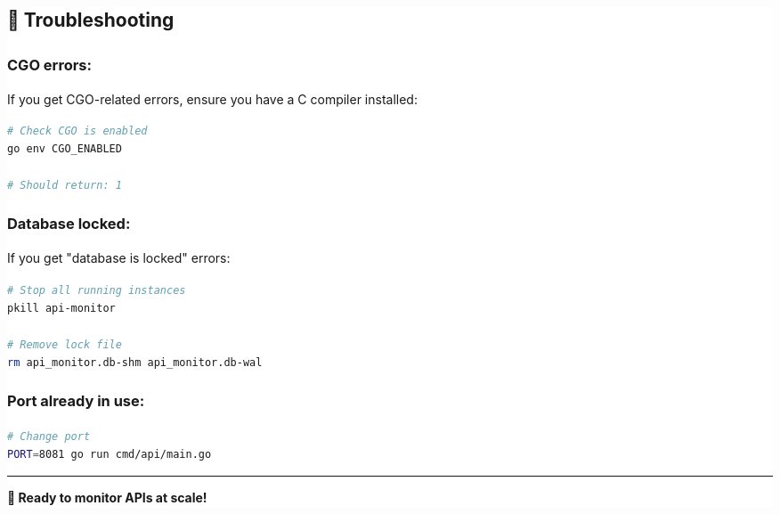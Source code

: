 ## 🐛 Troubleshooting

### **CGO errors:**
If you get CGO-related errors, ensure you have a C compiler installed:
```bash
# Check CGO is enabled
go env CGO_ENABLED

# Should return: 1
```

### **Database locked:**
If you get "database is locked" errors:
```bash
# Stop all running instances
pkill api-monitor

# Remove lock file
rm api_monitor.db-shm api_monitor.db-wal
```

### **Port already in use:**
```bash
# Change port
PORT=8081 go run cmd/api/main.go
```

---

**🚀 Ready to monitor APIs at scale!**
